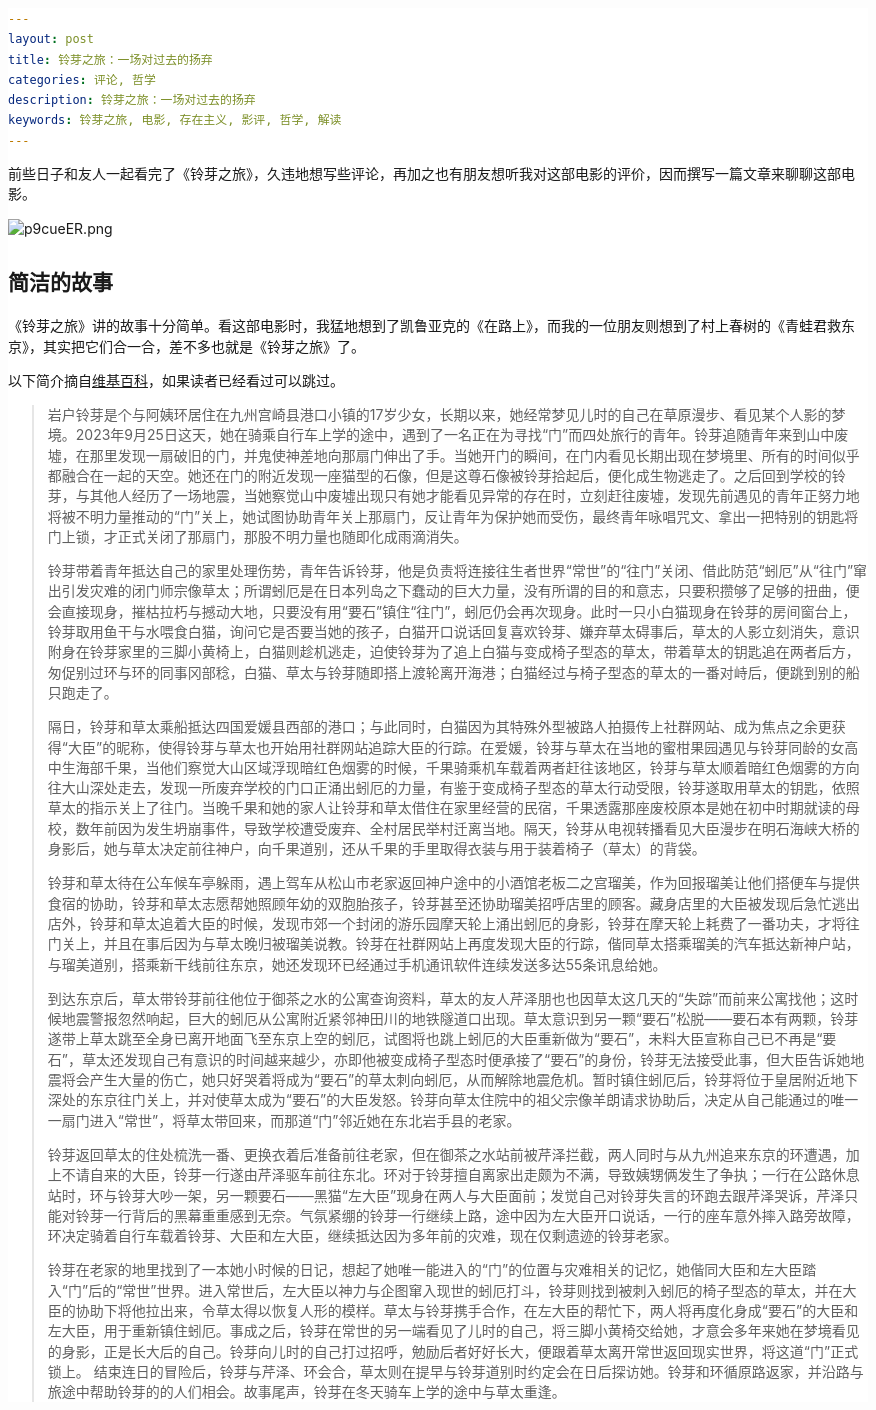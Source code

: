 ```yaml
---
layout: post
title: 铃芽之旅：一场对过去的扬弃
categories: 评论, 哲学
description: 铃芽之旅：一场对过去的扬弃
keywords: 铃芽之旅, 电影, 存在主义, 影评, 哲学, 解读
---
```


前些日子和友人一起看完了《铃芽之旅》，久违地想写些评论，再加之也有朋友想听我对这部电影的评价，因而撰写一篇文章来聊聊这部电影。

![p9cueER.png](https://s1.ax1x.com/2023/05/14/p9cueER.png)

## 简洁的故事

《铃芽之旅》讲的故事十分简单。看这部电影时，我猛地想到了凯鲁亚克的《在路上》，而我的一位朋友则想到了村上春树的《青蛙君救东京》，其实把它们合一合，差不多也就是《铃芽之旅》了。

以下简介摘自[维基百科](https://zh.wikipedia.org/wiki/鈴芽之旅)，如果读者已经看过可以跳过。

> 岩户铃芽是个与阿姨环居住在九州宫崎县港口小镇的17岁少女，长期以来，她经常梦见儿时的自己在草原漫步、看见某个人影的梦境。2023年9月25日这天，她在骑乘自行车上学的途中，遇到了一名正在为寻找“门”而四处旅行的青年。铃芽追随青年来到山中废墟，在那里发现一扇破旧的门，并鬼使神差地向那扇门伸出了手。当她开门的瞬间，在门内看见长期出现在梦境里、所有的时间似乎都融合在一起的天空。她还在门的附近发现一座猫型的石像，但是这尊石像被铃芽拾起后，便化成生物逃走了。之后回到学校的铃芽，与其他人经历了一场地震，当她察觉山中废墟出现只有她才能看见异常的存在时，立刻赶往废墟，发现先前遇见的青年正努力地将被不明力量推动的“门”关上，她试图协助青年关上那扇门，反让青年为保护她而受伤，最终青年咏唱咒文、拿出一把特别的钥匙将门上锁，才正式关闭了那扇门，那股不明力量也随即化成雨滴消失。
>
> 铃芽带着青年抵达自己的家里处理伤势，青年告诉铃芽，他是负责将连接往生者世界“常世”的“往门”关闭、借此防范“蚓厄”从“往门”窜出引发灾难的闭门师宗像草太；所谓蚓厄是在日本列岛之下蠢动的巨大力量，没有所谓的目的和意志，只要积攒够了足够的扭曲，便会直接现身，摧枯拉朽与撼动大地，只要没有用“要石”镇住“往门”，蚓厄仍会再次现身。此时一只小白猫现身在铃芽的房间窗台上，铃芽取用鱼干与水喂食白猫，询问它是否要当她的孩子，白猫开口说话回复喜欢铃芽、嫌弃草太碍事后，草太的人影立刻消失，意识附身在铃芽家里的三脚小黄椅上，白猫则趁机逃走，迫使铃芽为了追上白猫与变成椅子型态的草太，带着草太的钥匙追在两者后方，匆促别过环与环的同事冈部稔，白猫、草太与铃芽随即搭上渡轮离开海港；白猫经过与椅子型态的草太的一番对峙后，便跳到别的船只跑走了。
>
> 隔日，铃芽和草太乘船抵达四国爱媛县西部的港口；与此同时，白猫因为其特殊外型被路人拍摄传上社群网站、成为焦点之余更获得“大臣”的昵称，使得铃芽与草太也开始用社群网站追踪大臣的行踪。在爱媛，铃芽与草太在当地的蜜柑果园遇见与铃芽同龄的女高中生海部千果，当他们察觉大山区域浮现暗红色烟雾的时候，千果骑乘机车载着两者赶往该地区，铃芽与草太顺着暗红色烟雾的方向往大山深处走去，发现一所废弃学校的门口正涌出蚓厄的力量，有鉴于变成椅子型态的草太行动受限，铃芽遂取用草太的钥匙，依照草太的指示关上了往门。当晚千果和她的家人让铃芽和草太借住在家里经营的民宿，千果透露那座废校原本是她在初中时期就读的母校，数年前因为发生坍崩事件，导致学校遭受废弃、全村居民举村迁离当地。隔天，铃芽从电视转播看见大臣漫步在明石海峡大桥的身影后，她与草太决定前往神户，向千果道别，还从千果的手里取得衣装与用于装着椅子（草太）的背袋。
>
> 铃芽和草太待在公车候车亭躲雨，遇上驾车从松山市老家返回神户途中的小酒馆老板二之宫瑠美，作为回报瑠美让他们搭便车与提供食宿的协助，铃芽和草太志愿帮她照顾年幼的双胞胎孩子，铃芽甚至还协助瑠美招呼店里的顾客。藏身店里的大臣被发现后急忙逃出店外，铃芽和草太追着大臣的时候，发现市郊一个封闭的游乐园摩天轮上涌出蚓厄的身影，铃芽在摩天轮上耗费了一番功夫，才将往门关上，并且在事后因为与草太晚归被瑠美说教。铃芽在社群网站上再度发现大臣的行踪，偕同草太搭乘瑠美的汽车抵达新神户站，与瑠美道别，搭乘新干线前往东京，她还发现环已经通过手机通讯软件连续发送多达55条讯息给她。
>
> 到达东京后，草太带铃芽前往他位于御茶之水的公寓查询资料，草太的友人芹泽朋也也因草太这几天的“失踪”而前来公寓找他；这时候地震警报忽然响起，巨大的蚓厄从公寓附近紧邻神田川的地铁隧道口出现。草太意识到另一颗“要石”松脱——要石本有两颗，铃芽遂带上草太跳至全身已离开地面飞至东京上空的蚓厄，试图将也跳上蚓厄的大臣重新做为“要石”，未料大臣宣称自己已不再是“要石”，草太还发现自己有意识的时间越来越少，亦即他被变成椅子型态时便承接了“要石”的身份，铃芽无法接受此事，但大臣告诉她地震将会产生大量的伤亡，她只好哭着将成为“要石”的草太刺向蚓厄，从而解除地震危机。暂时镇住蚓厄后，铃芽将位于皇居附近地下深处的东京往门关上，并对使草太成为“要石”的大臣发怒。铃芽向草太住院中的祖父宗像羊朗请求协助后，决定从自己能通过的唯一一扇门进入“常世”，将草太带回来，而那道“门”邻近她在东北岩手县的老家。
>
> 铃芽返回草太的住处梳洗一番、更换衣着后准备前往老家，但在御茶之水站前被芹泽拦截，两人同时与从九州追来东京的环遭遇，加上不请自来的大臣，铃芽一行遂由芹泽驱车前往东北。环对于铃芽擅自离家出走颇为不满，导致姨甥俩发生了争执；一行在公路休息站时，环与铃芽大吵一架，另一颗要石——黑猫“左大臣”现身在两人与大臣面前；发觉自己对铃芽失言的环跑去跟芹泽哭诉，芹泽只能对铃芽一行背后的黑幕重重感到无奈。气氛紧绷的铃芽一行继续上路，途中因为左大臣开口说话，一行的座车意外摔入路旁故障，环决定骑着自行车载着铃芽、大臣和左大臣，继续抵达因为多年前的灾难，现在仅剩遗迹的铃芽老家。
>
> 铃芽在老家的地里找到了一本她小时候的日记，想起了她唯一能进入的“门”的位置与灾难相关的记忆，她偕同大臣和左大臣踏入“门”后的“常世”世界。进入常世后，左大臣以神力与企图窜入现世的蚓厄打斗，铃芽则找到被刺入蚓厄的椅子型态的草太，并在大臣的协助下将他拉出来，令草太得以恢复人形的模样。草太与铃芽携手合作，在左大臣的帮忙下，两人将再度化身成“要石”的大臣和左大臣，用于重新镇住蚓厄。事成之后，铃芽在常世的另一端看见了儿时的自己，将三脚小黄椅交给她，才意会多年来她在梦境看见的身影，正是长大后的自己。铃芽向儿时的自己打过招呼，勉励后者好好长大，便跟着草太离开常世返回现实世界，将这道“门”正式锁上。
> 结束连日的冒险后，铃芽与芹泽、环会合，草太则在提早与铃芽道别时约定会在日后探访她。铃芽和环循原路返家，并沿路与旅途中帮助铃芽的的人们相会。故事尾声，铃芽在冬天骑车上学的途中与草太重逢。
